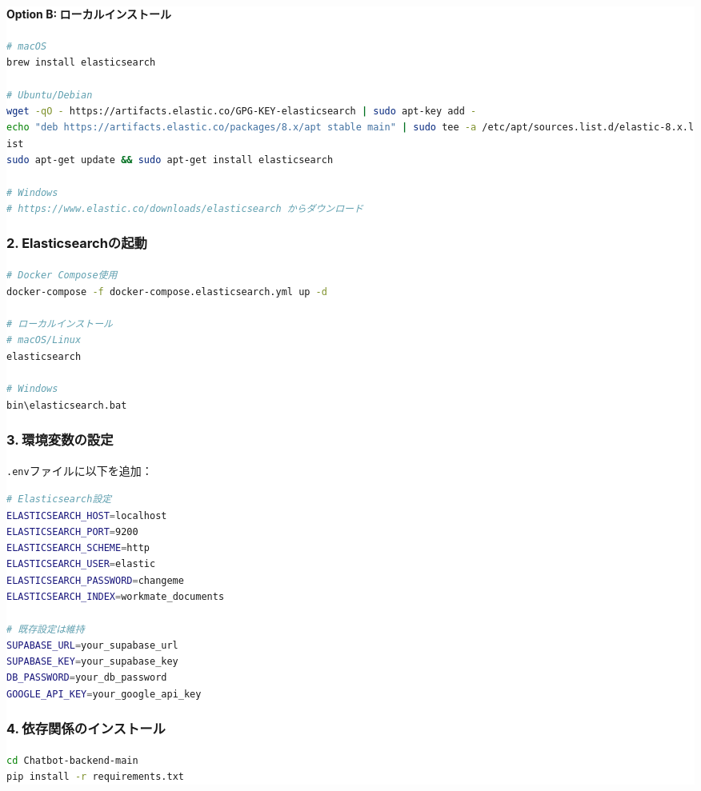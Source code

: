 #### Option B: ローカルインストール
```bash
# macOS
brew install elasticsearch

# Ubuntu/Debian
wget -qO - https://artifacts.elastic.co/GPG-KEY-elasticsearch | sudo apt-key add -
echo "deb https://artifacts.elastic.co/packages/8.x/apt stable main" | sudo tee -a /etc/apt/sources.list.d/elastic-8.x.list
sudo apt-get update && sudo apt-get install elasticsearch

# Windows
# https://www.elastic.co/downloads/elasticsearch からダウンロード
```

### 2. Elasticsearchの起動

```bash
# Docker Compose使用
docker-compose -f docker-compose.elasticsearch.yml up -d

# ローカルインストール
# macOS/Linux
elasticsearch

# Windows
bin\elasticsearch.bat
```

### 3. 環境変数の設定

`.env`ファイルに以下を追加：

```bash
# Elasticsearch設定
ELASTICSEARCH_HOST=localhost
ELASTICSEARCH_PORT=9200
ELASTICSEARCH_SCHEME=http
ELASTICSEARCH_USER=elastic
ELASTICSEARCH_PASSWORD=changeme
ELASTICSEARCH_INDEX=workmate_documents

# 既存設定は維持
SUPABASE_URL=your_supabase_url
SUPABASE_KEY=your_supabase_key
DB_PASSWORD=your_db_password
GOOGLE_API_KEY=your_google_api_key
```

### 4. 依存関係のインストール

```bash
cd Chatbot-backend-main
pip install -r requirements.txt
```
